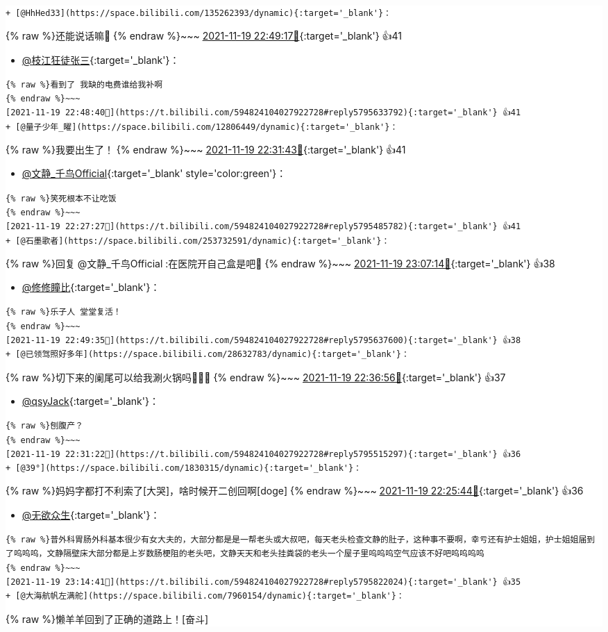 ~~~
+ [@HhHed33](https://space.bilibili.com/135262393/dynamic){:target='_blank'}：
~~~
{% raw %}还能说话嘛👀
{% endraw %}~~~
[2021-11-19 22:49:17🔗](https://t.bilibili.com/594824104027922728#reply5795645155){:target='_blank'} 👍41
+ [@枝江狂徒张三](https://space.bilibili.com/19268544/dynamic){:target='_blank'}：
~~~
{% raw %}看到了 我缺的电费谁给我补啊
{% endraw %}~~~
[2021-11-19 22:48:40🔗](https://t.bilibili.com/594824104027922728#reply5795633792){:target='_blank'} 👍41
+ [@量子少年_曜](https://space.bilibili.com/12806449/dynamic){:target='_blank'}：
~~~
{% raw %}我要出生了！
{% endraw %}~~~
[2021-11-19 22:31:43🔗](https://t.bilibili.com/594824104027922728#reply5795520739){:target='_blank'} 👍41
+ [@文静_千鸟Official](https://space.bilibili.com/667526012/dynamic){:target='_blank' style='color:green'}：
~~~
{% raw %}笑死根本不让吃饭
{% endraw %}~~~
[2021-11-19 22:27:27🔗](https://t.bilibili.com/594824104027922728#reply5795485782){:target='_blank'} 👍41
+ [@石墨歌者](https://space.bilibili.com/253732591/dynamic){:target='_blank'}：
~~~
{% raw %}回复 @文静_千鸟Official :在医院开自己盒是吧👀
{% endraw %}~~~
[2021-11-19 23:07:14🔗](https://t.bilibili.com/594824104027922728#reply5795770621){:target='_blank'} 👍38
+ [@修修瞳比](https://space.bilibili.com/22810596/dynamic){:target='_blank'}：
~~~
{% raw %}乐子人 堂堂复活！
{% endraw %}~~~
[2021-11-19 22:49:35🔗](https://t.bilibili.com/594824104027922728#reply5795637600){:target='_blank'} 👍38
+ [@已领驾照好多年](https://space.bilibili.com/28632783/dynamic){:target='_blank'}：
~~~
{% raw %}切下来的阑尾可以给我涮火锅吗👀👀👀
{% endraw %}~~~
[2021-11-19 22:36:56🔗](https://t.bilibili.com/594824104027922728#reply5795547811){:target='_blank'} 👍37
+ [@qsyJack](https://space.bilibili.com/98971377/dynamic){:target='_blank'}：
~~~
{% raw %}刨腹产？
{% endraw %}~~~
[2021-11-19 22:31:22🔗](https://t.bilibili.com/594824104027922728#reply5795515297){:target='_blank'} 👍36
+ [@39°](https://space.bilibili.com/1830315/dynamic){:target='_blank'}：
~~~
{% raw %}妈妈字都打不利索了[大哭]，啥时候开二创回啊[doge]
{% endraw %}~~~
[2021-11-19 22:25:44🔗](https://t.bilibili.com/594824104027922728#reply5795471784){:target='_blank'} 👍36
+ [@无欲众生](https://space.bilibili.com/85295213/dynamic){:target='_blank'}：
~~~
{% raw %}普外科胃肠外科基本很少有女大夫的，大部分都是是一帮老头或大叔吧，每天老头检查文静的肚子，这种事不要啊，幸亏还有护士姐姐，护士姐姐届到了呜呜呜，文静隔壁床大部分都是上岁数肠梗阻的老头吧，文静天天和老头挂粪袋的老头一个屋子里呜呜呜空气应该不好吧呜呜呜呜
{% endraw %}~~~
[2021-11-19 23:14:41🔗](https://t.bilibili.com/594824104027922728#reply5795822024){:target='_blank'} 👍35
+ [@大海航帆左满舵](https://space.bilibili.com/7960154/dynamic){:target='_blank'}：
~~~
{% raw %}懒羊羊回到了正确的道路上！[奋斗]